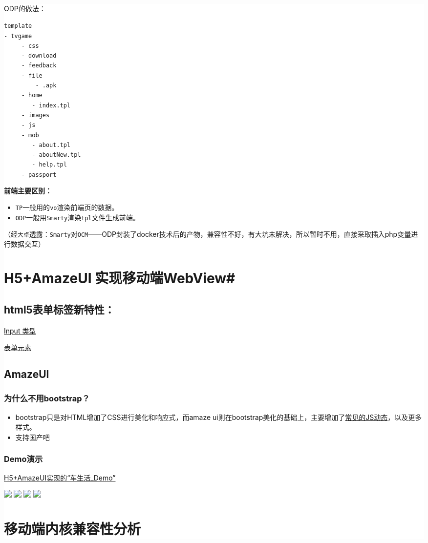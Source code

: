 
ODP的做法：

	template
	- tvgame
		 - css
		 - download
		 - feedback
		 - file
			 - .apk
		 - home
		 	- index.tpl
		 - images
		 - js
		 - mob
		 	- about.tpl
		 	- aboutNew.tpl
		 	- help.tpl
		 - passport

**前端主要区别：**

 - `TP`一般用的`vo`渲染前端页的数据。
 - `ODP`一般用`Smarty`渲染`tpl`文件生成前端。


（经`大卓`透露：`Smarty`对`OCM`——ODP封装了docker技术后的产物，兼容性不好，有大坑未解决，所以暂时不用，直接采取插入php变量进行数据交互）

# H5+AmazeUI 实现移动端WebView#

## html5表单标签新特性： ##

[Input 类型](http://www.w3school.com.cn/html5/html_5_form_input_types.asp)

[表单元素](http://www.w3school.com.cn/html5/html_5_form_attributes.asp)

## AmazeUI ##

### 为什么不用bootstrap？ ###

 - bootstrap只是对HTML增加了CSS进行美化和响应式，而amaze ui则在bootstrap美化的基础上，主要增加了[常见的JS动态](http://amazeui.org/javascript/slider)，以及更多样式。
 - 支持国产吧


### Demo演示 ###

[H5+AmazeUI实现的“车生活_Demo”](http://2.daijialewebdesign.sinaapp.com/MapCar/BaiduMapCar.html)

![](http://7xi6qz.com1.z0.glb.clouddn.com/github_myblogBaiduMapCar1.png)
![](http://7xi6qz.com1.z0.glb.clouddn.com/github_myblogBaiduMapCar2.png)
![](http://7xi6qz.com1.z0.glb.clouddn.com/github_myblogBaiduMapCar3.png)
![](http://7xi6qz.com1.z0.glb.clouddn.com/github_myblogBaiduMapCar4.png)
# 移动端内核兼容性分析 #
